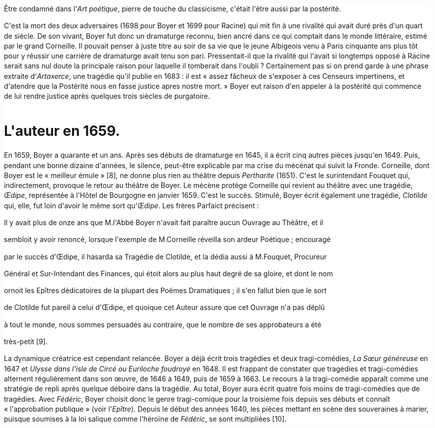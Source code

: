 Être condamné dans l'*Art poétique*, pierre de touche du classicisme, c'était l'être aussi par la postérité.

C'est la mort des deux adversaires (1698 pour Boyer et 1699 pour Racine) qui mit fin à une rivalité qui avait duré près d'un quart de siècle. De son vivant, Boyer fut donc un dramaturge reconnu, bien ancré dans ce qui comptait dans le monde littéraire, estimé par le grand Corneille. Il pouvait penser à juste titre au soir de sa vie que le jeune Albigeois venu à Paris cinquante ans plus tôt pour y réussir une carrière de dramaturge avait tenu son pari. Pressentait-il que la rivalité qui l'avait si longtemps opposé à Racine serait sans nul doute la principale raison pour laquelle il tomberait dans l'oubli ? Certainement pas si on prend garde à une phrase extraite d'*Artaxerce*, une tragédie qu'il publie en 1683 : il est « assez fâcheux de s'exposer à ces Censeurs impertinens, et d'atendre que la Postérité nous en fasse justice apres nostre mort. » Boyer eut raison d'en appeler à la postérité qui commence de lui rendre justice après quelques trois siècles de purgatoire.


# L'auteur en 1659.

En 1659, Boyer a quarante et un ans. Après ses débuts de dramaturge en 1645, il a écrit cinq autres pièces jusqu'en 1649. Puis, pendant une bonne dizaine d'années, le silence, peut-être explicable par ma crise du mécénat qui suivit la Fronde. Corneille, dont Boyer est le « meilleur émule » [8], ne donne plus rien au théâtre depuis *Pertharite* (1651). C'est le surintendant Fouquet qui, indirectement, provoque le retour au théâtre de Boyer. Le mécène protège Corneille qui revient au théâtre avec une tragédie, *Œdipe*, représentée à l'Hôtel de Bourgogne en janvier 1659. C'est le succès. Stimulé, Boyer écrit également une tragédie, *Clotilde* qui, elle, fut loin d'avoir le même sort qu'*Œdipe*. Les frères Parfaict précisent :


Il y avait plus de onze ans que M.l'Abbé Boyer n'avait fait paraître aucun Ouvrage au Théâtre, et il

sembloit y avoir renoncé, lorsque l'exemple de M.Corneille réveilla son ardeur Poétique ; encouragé

par le succès d'Œdipe, il hasarda sa Tragédie de Clotilde, et la dédia aussi à M.Fouquet, Procureur

Général et Sur-Intendant des Finances, qui étoit alors au plus haut degré de sa gloire, et dont le nom

ornoit les Epîtres dédicatoires de la plupart des Poëmes Dramatiques ; il s'en fallut bien que le sort

de Clotilde fut pareil à celui d'Œdipe, et quoique cet Auteur assure que cet Ouvrage n'a pas déplû

à tout le monde, nous sommes persuadés au contraire, que le nombre de ses approbateurs a été

très-petit [9].

La dynamique créatrice est cependant relancée. Boyer a déjà écrit trois tragédies et deux tragi-comédies, *La Sœur généreuse* en 1647 et *Ulysse dans l'isle de Circé ou Euriloche foudroyé* en 1648. Il est frappant de constater que tragédies et tragi-comédies alternent régulièrement dans son œuvre, de 1646 à 1649, puis de 1659 à 1663. Le recours à la tragi-comédie apparaît comme une stratégie de repli après quelque déboire dans la tragédie. Au total, Boyer aura écrit quatre fois moins de tragi-comédies que de tragédies. Avec *Fédéric*, Boyer choisit donc le genre tragi-comique pour la troisième fois depuis ses débuts et connaît « l'approbation publique » (voir l'*Epître*). Depuis le début des années 1640, les pièces mettant en scène des souveraines à marier, puisque soumises à la loi salique comme l'héroïne de *Fédéric*, se sont multipliées [10].
